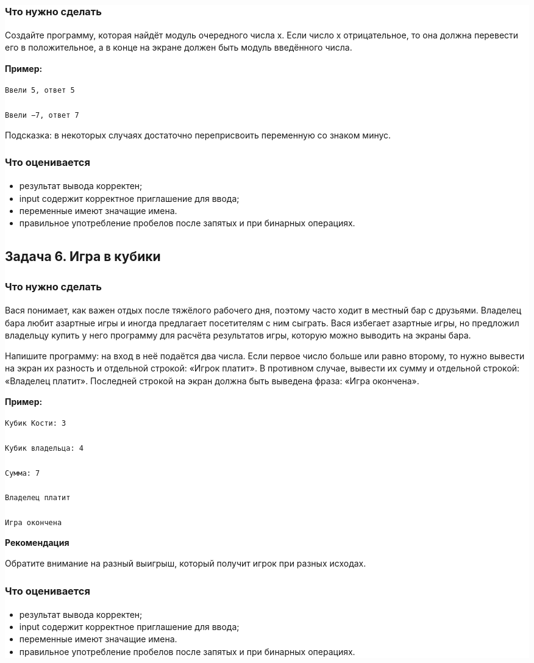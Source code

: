 ### Что нужно сделать

Создайте программу, которая найдёт модуль очередного числа x. Если число x отрицательное, то она должна перевести его в положительное, а в конце на экране должен быть модуль введённого числа.

  

**Пример:**
``` bash
Ввели 5, ответ 5

Ввели −7, ответ 7
```
Подсказка: в некоторых случаях достаточно переприсвоить переменную со знаком минус.

### Что оценивается
- результат вывода корректен;
- input содержит корректное приглашение для ввода;
- переменные имеют значащие имена.
- правильное употребление пробелов после запятых и при бинарных операциях.

## Задача 6. Игра в кубики

### Что нужно сделать

Вася понимает, как важен отдых после тяжёлого рабочего дня, поэтому часто ходит в местный бар с друзьями. Владелец бара любит азартные игры и иногда предлагает посетителям с ним сыграть. Вася избегает азартные игры, но предложил владельцу купить у него программу для расчёта результатов игры, которую можно выводить на экраны бара.

Напишите программу: на вход в неё подаётся два числа. Если первое число больше или равно второму, то нужно вывести на экран их разность и отдельной строкой: «Игрок платит». В противном случае, вывести их сумму и отдельной строкой: «Владелец платит». Последней строкой на экран должна быть выведена фраза: «Игра окончена».

  

**Пример:**
```bash
Кубик Кости: 3

Кубик владельца: 4

Сумма: 7

Владелец платит

Игра окончена
```
  

**Рекомендация**

Обратите внимание на разный выигрыш, который получит игрок при разных исходах.

### Что оценивается
- результат вывода корректен;
- input содержит корректное приглашение для ввода;
- переменные имеют значащие имена.
- правильное употребление пробелов после запятых и при бинарных операциях.
